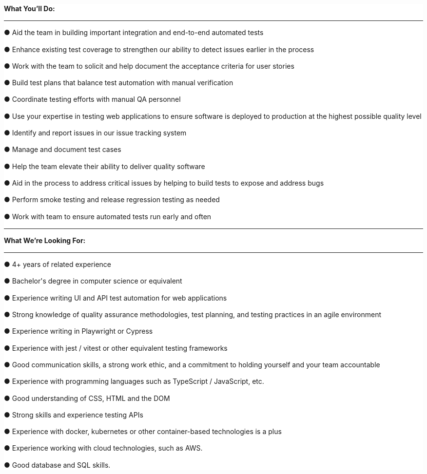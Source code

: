 **What You’ll Do:**

 ****

● Aid the team in building important integration and end-to-end automated tests

● Enhance existing test coverage to strengthen our ability to detect issues earlier in the process

● Work with the team to solicit and help document the acceptance criteria for user stories

● Build test plans that balance test automation with manual verification

● Coordinate testing efforts with manual QA personnel

● Use your expertise in testing web applications to ensure software is deployed to production at the highest possible quality level

● Identify and report issues in our issue tracking system

● Manage and document test cases

● Help the team elevate their ability to deliver quality software

● Aid in the process to address critical issues by helping to build tests to expose and address bugs

● Perform smoke testing and release regression testing as needed

● Work with team to ensure automated tests run early and often

****

**What We’re Looking For:**

 ****

● 4+ years of related experience

● Bachelor's degree in computer science or equivalent

● Experience writing UI and API test automation for web applications

● Strong knowledge of quality assurance methodologies, test planning, and testing practices in an agile environment

● Experience writing in Playwright or Cypress

● Experience with jest / vitest or other equivalent testing frameworks

● Good communication skills, a strong work ethic, and a commitment to holding yourself and your team accountable

● Experience with programming languages such as TypeScript / JavaScript, etc.

● Good understanding of CSS, HTML and the DOM

● Strong skills and experience testing APIs

● Experience with docker, kubernetes or other container-based technologies is a plus

● Experience working with cloud technologies, such as AWS.

● Good database and SQL skills.
